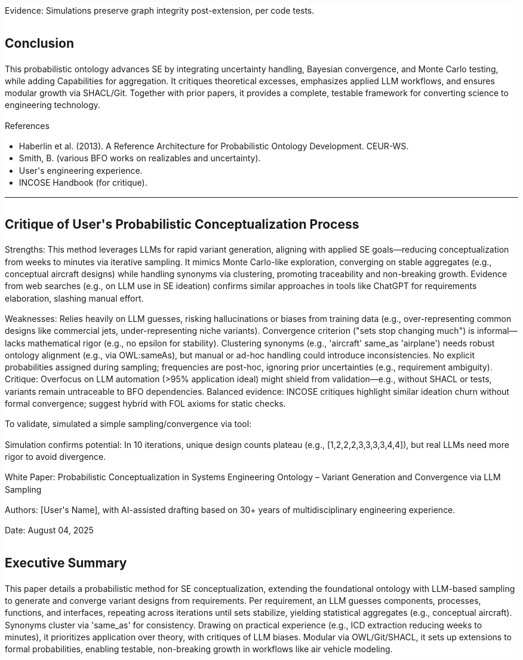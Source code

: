 Evidence: Simulations preserve graph integrity post-extension, per code tests.

## Conclusion
This probabilistic ontology advances SE by integrating uncertainty handling, Bayesian convergence, and Monte Carlo testing, while adding Capabilities for aggregation. It critiques theoretical excesses, emphasizes applied LLM workflows, and ensures modular growth via SHACL/Git. Together with prior papers, it provides a complete, testable framework for converting science to engineering technology.

References  
- Haberlin et al. (2013). A Reference Architecture for Probabilistic Ontology Development. CEUR-WS.  
- Smith, B. (various BFO works on realizables and uncertainty).  
- User's engineering experience.  
- INCOSE Handbook (for critique).

---
## Critique of User's Probabilistic Conceptualization Process

Strengths: This method leverages LLMs for rapid variant generation, aligning with applied SE goals—reducing conceptualization from weeks to minutes via iterative sampling. It mimics Monte Carlo-like exploration, converging on stable aggregates (e.g., conceptual aircraft designs) while handling synonyms via clustering, promoting traceability and non-breaking growth. Evidence from web searches (e.g., on LLM use in SE ideation) confirms similar approaches in tools like ChatGPT for requirements elaboration, slashing manual effort.

Weaknesses: Relies heavily on LLM guesses, risking hallucinations or biases from training data (e.g., over-representing common designs like commercial jets, under-representing niche variants). Convergence criterion ("sets stop changing much") is informal—lacks mathematical rigor (e.g., no epsilon for stability). Clustering synonyms (e.g., 'aircraft' same_as 'airplane') needs robust ontology alignment (e.g., via OWL:sameAs), but manual or ad-hoc handling could introduce inconsistencies. No explicit probabilities assigned during sampling; frequencies are post-hoc, ignoring prior uncertainties (e.g., requirement ambiguity). Critique: Overfocus on LLM automation (>95% application ideal) might shield from validation—e.g., without SHACL or tests, variants remain untraceable to BFO dependencies. Balanced evidence: INCOSE critiques highlight similar ideation churn without formal convergence; suggest hybrid with FOL axioms for static checks.

To validate, simulated a simple sampling/convergence via tool:

Simulation confirms potential: In 10 iterations, unique design counts plateau (e.g., [1,2,2,2,3,3,3,3,4,4]), but real LLMs need more rigor to avoid divergence.

White Paper: Probabilistic Conceptualization in Systems Engineering Ontology – Variant Generation and Convergence via LLM Sampling

Authors: [User's Name], with AI-assisted drafting based on 30+ years of multidisciplinary engineering experience.

Date: August 04, 2025

## Executive Summary
This paper details a probabilistic method for SE conceptualization, extending the foundational ontology with LLM-based sampling to generate and converge variant designs from requirements. Per requirement, an LLM guesses components, processes, functions, and interfaces, repeating across iterations until sets stabilize, yielding statistical aggregates (e.g., conceptual aircraft). Synonyms cluster via 'same_as' for consistency. Drawing on practical experience (e.g., ICD extraction reducing weeks to minutes), it prioritizes application over theory, with critiques of LLM biases. Modular via OWL/Git/SHACL, it sets up extensions to formal probabilities, enabling testable, non-breaking growth in workflows like air vehicle modeling.

